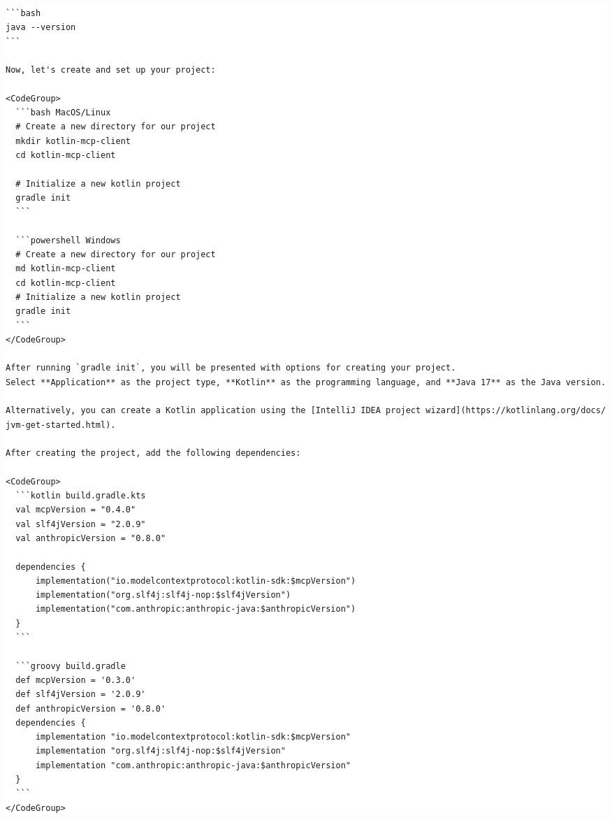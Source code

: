     ```bash
    java --version
    ```

    Now, let's create and set up your project:

    <CodeGroup>
      ```bash MacOS/Linux
      # Create a new directory for our project
      mkdir kotlin-mcp-client
      cd kotlin-mcp-client

      # Initialize a new kotlin project
      gradle init
      ```

      ```powershell Windows
      # Create a new directory for our project
      md kotlin-mcp-client
      cd kotlin-mcp-client
      # Initialize a new kotlin project
      gradle init
      ```
    </CodeGroup>

    After running `gradle init`, you will be presented with options for creating your project.
    Select **Application** as the project type, **Kotlin** as the programming language, and **Java 17** as the Java version.

    Alternatively, you can create a Kotlin application using the [IntelliJ IDEA project wizard](https://kotlinlang.org/docs/jvm-get-started.html).

    After creating the project, add the following dependencies:

    <CodeGroup>
      ```kotlin build.gradle.kts
      val mcpVersion = "0.4.0"
      val slf4jVersion = "2.0.9"
      val anthropicVersion = "0.8.0"

      dependencies {
          implementation("io.modelcontextprotocol:kotlin-sdk:$mcpVersion")
          implementation("org.slf4j:slf4j-nop:$slf4jVersion")
          implementation("com.anthropic:anthropic-java:$anthropicVersion")
      }
      ```

      ```groovy build.gradle
      def mcpVersion = '0.3.0'
      def slf4jVersion = '2.0.9'
      def anthropicVersion = '0.8.0'
      dependencies {
          implementation "io.modelcontextprotocol:kotlin-sdk:$mcpVersion"
          implementation "org.slf4j:slf4j-nop:$slf4jVersion"
          implementation "com.anthropic:anthropic-java:$anthropicVersion"
      }
      ```
    </CodeGroup>
